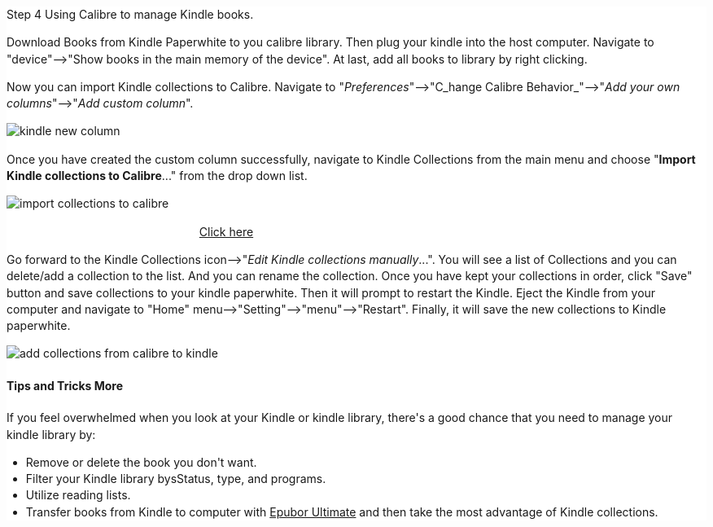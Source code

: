 Step 4 Using Calibre to manage Kindle books.

Download Books from Kindle Paperwhite to you calibre library. Then plug your kindle into the host computer. Navigate to "device"-->"Show books in the main memory of the device". At last, add all books to library by right clicking.

Now you can import Kindle collections to Calibre. Navigate to "_Preferences_"-->"C_hange Calibre Behavior_"-->"_Add your own columns_"-->"_Add custom column_".

![kindle new column](http://www.epubor.com/images/uppic/Kindle-New-Column.png)

Once you have created the custom column successfully, navigate to Kindle Collections from the main menu and choose "**Import Kindle collections to Calibre**..." from the drop down list.

![import collections to calibre](http://www.epubor.com/images/uppic/import-collections-to-calibre.jpg)






<span id="1834903">
					<video width="864" height="1536" style="cursor:pointer"
           poster="//a.impactradius-go.com/display-clicktoplayimage/1834903.png"
           onclick="if(!this.playClicked){this.play();this.setAttribute('controls',true);this.playClicked=true;}">
	   <source src="//a.impactradius-go.com/display-ad/16836-1834903">
	   <img src="//a.impactradius-go.com/display-clicktoplayimage/1834903.png" style="border: none; height: 100%; width: 100%; object-fit: contain">
	</video>
	<div style="width:540px;text-align:center"><a href="javascript:window.open(decodeURIComponent('https%3A%2F%2F25home.pxf.io%2Fc%2F5597632%2F1834903%2F16836'), '_blank');void(0);">Click here</a></div>
</span>
<img height="0" width="0" src="https://imp.pxf.io/i/5597632/1834903/16836" style="position:absolute;visibility:hidden;" border="0" />





Go forward to the Kindle Collections icon-->"_Edit Kindle collections manually_...". You will see a list of Collections and you can delete/add a collection to the list. And you can rename the collection. Once you have kept your collections in order, click "Save" button and save collections to your kindle paperwhite. Then it will prompt to restart the Kindle. Eject the Kindle from your computer and navigate to "Home" menu-->"Setting"-->"menu"-->"Restart". Finally, it will save the new collections to Kindle paperwhite.

![add collections from calibre to kindle](http://www.epubor.com/images/uppic/add-collections-from-calibre-to-kindle.png)

#### Tips and Tricks More 

If you feel overwhelmed when you look at your Kindle or kindle library, there's a good chance that you need to manage your kindle library by: 

* Remove or delete the book you don't want.
* Filter your Kindle library bysStatus, type, and programs.
* Utilize reading lists.
* Transfer books from Kindle to computer with [Epubor Ultimate](https://tools.techidaily.com/epubor/ultimate/) and then take the most advantage of Kindle collections.
